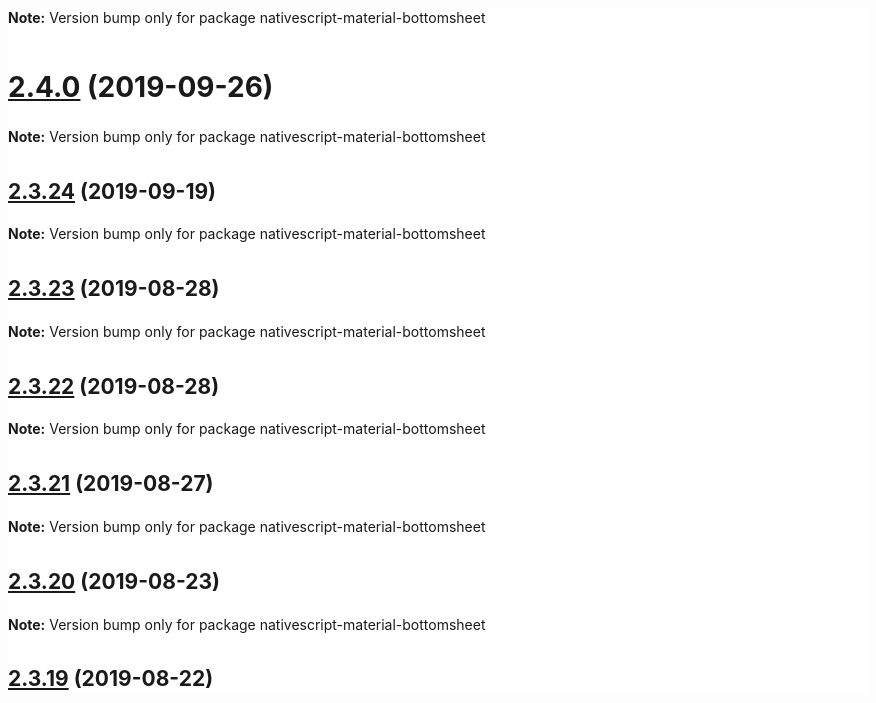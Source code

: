 **Note:** Version bump only for package nativescript-material-bottomsheet





# [2.4.0](https://github.com/nativescript-community/ui-material-components/compare/v2.3.24...v2.4.0) (2019-09-26)

**Note:** Version bump only for package nativescript-material-bottomsheet





## [2.3.24](https://github.com/nativescript-community/ui-material-components/compare/v2.3.23...v2.3.24) (2019-09-19)

**Note:** Version bump only for package nativescript-material-bottomsheet





## [2.3.23](https://github.com/nativescript-community/ui-material-components/compare/v2.3.22...v2.3.23) (2019-08-28)

**Note:** Version bump only for package nativescript-material-bottomsheet





## [2.3.22](https://github.com/nativescript-community/ui-material-components/compare/v2.3.21...v2.3.22) (2019-08-28)

**Note:** Version bump only for package nativescript-material-bottomsheet





## [2.3.21](https://github.com/nativescript-community/ui-material-components/compare/v2.3.20...v2.3.21) (2019-08-27)

**Note:** Version bump only for package nativescript-material-bottomsheet





## [2.3.20](https://github.com/nativescript-community/ui-material-components/compare/v2.3.19...v2.3.20) (2019-08-23)

**Note:** Version bump only for package nativescript-material-bottomsheet





## [2.3.19](https://github.com/nativescript-community/ui-material-components/compare/v2.3.18...v2.3.19) (2019-08-22)
